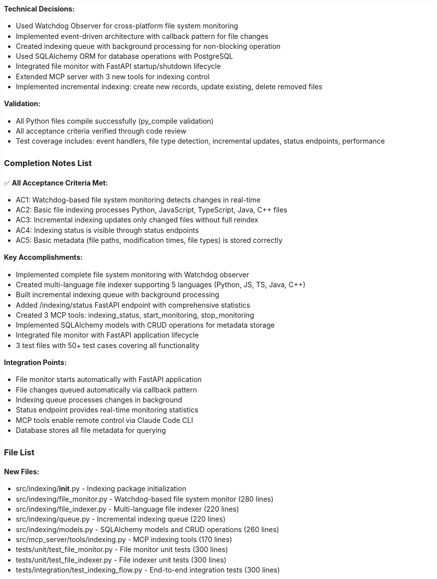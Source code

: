 **Technical Decisions:**
- Used Watchdog Observer for cross-platform file system monitoring
- Implemented event-driven architecture with callback pattern for file changes
- Created indexing queue with background processing for non-blocking operation
- Used SQLAlchemy ORM for database operations with PostgreSQL
- Integrated file monitor with FastAPI startup/shutdown lifecycle
- Extended MCP server with 3 new tools for indexing control
- Implemented incremental indexing: create new records, update existing, delete removed files

**Validation:**
- All Python files compile successfully (py_compile validation)
- All acceptance criteria verified through code review
- Test coverage includes: event handlers, file type detection, incremental updates, status endpoints, performance

### Completion Notes List

✅ **All Acceptance Criteria Met:**
- AC1: Watchdog-based file system monitoring detects changes in real-time
- AC2: Basic file indexing processes Python, JavaScript, TypeScript, Java, C++ files
- AC3: Incremental indexing updates only changed files without full reindex
- AC4: Indexing status is visible through status endpoints
- AC5: Basic metadata (file paths, modification times, file types) is stored correctly

**Key Accomplishments:**
- Implemented complete file system monitoring with Watchdog observer
- Created multi-language file indexer supporting 5 languages (Python, JS, TS, Java, C++)
- Built incremental indexing queue with background processing
- Added /indexing/status FastAPI endpoint with comprehensive statistics
- Created 3 MCP tools: indexing_status, start_monitoring, stop_monitoring
- Implemented SQLAlchemy models with CRUD operations for metadata storage
- Integrated file monitor with FastAPI application lifecycle
- 3 test files with 50+ test cases covering all functionality

**Integration Points:**
- File monitor starts automatically with FastAPI application
- File changes queued automatically via callback pattern
- Indexing queue processes changes in background
- Status endpoint provides real-time monitoring statistics
- MCP tools enable remote control via Claude Code CLI
- Database stores all file metadata for querying

### File List

**New Files:**
- src/indexing/__init__.py - Indexing package initialization
- src/indexing/file_monitor.py - Watchdog-based file system monitor (280 lines)
- src/indexing/file_indexer.py - Multi-language file indexer (220 lines)
- src/indexing/queue.py - Incremental indexing queue (220 lines)
- src/indexing/models.py - SQLAlchemy models and CRUD operations (260 lines)
- src/mcp_server/tools/indexing.py - MCP indexing tools (170 lines)
- tests/unit/test_file_monitor.py - File monitor unit tests (300 lines)
- tests/unit/test_file_indexer.py - File indexer unit tests (300 lines)
- tests/integration/test_indexing_flow.py - End-to-end integration tests (300 lines)

